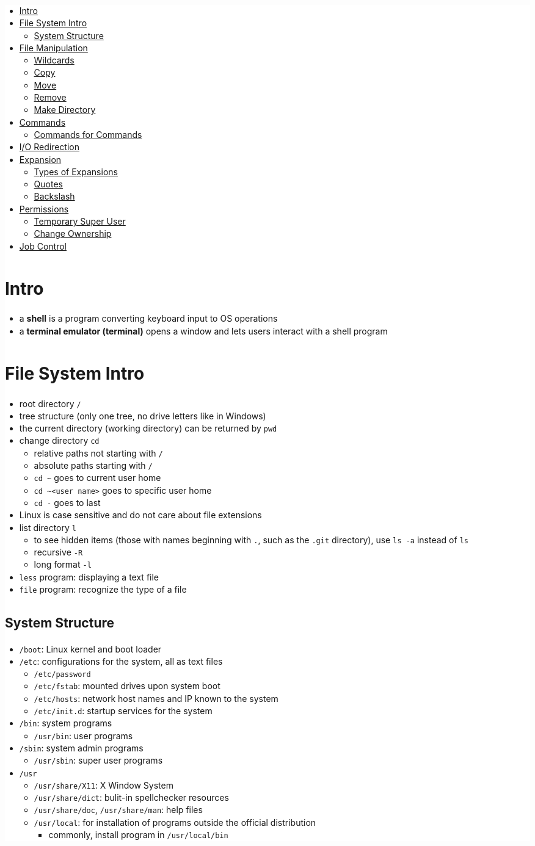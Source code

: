 - [Intro](#intro)
- [File System Intro](#file-system-intro)
  - [System Structure](#system-structure)
- [File Manipulation](#file-manipulation)
  - [Wildcards](#wildcards)
  - [Copy](#copy)
  - [Move](#move)
  - [Remove](#remove)
  - [Make Directory](#make-directory)
- [Commands](#commands)
  - [Commands for Commands](#commands-for-commands)
- [I/O Redirection](#io-redirection)
- [Expansion](#expansion)
  - [Types of Expansions](#types-of-expansions)
  - [Quotes](#quotes)
  - [Backslash](#backslash)
- [Permissions](#permissions)
  - [Temporary Super User](#temporary-super-user)
  - [Change Ownership](#change-ownership)
- [Job Control](#job-control)

# Intro
- a **shell** is a program converting keyboard input to OS operations
- a **terminal emulator (terminal)** opens a window and lets users interact with a shell program

# File System Intro
- root directory `/`
- tree structure (only one tree, no drive letters like in Windows)
- the current directory (working directory) can be returned by `pwd`
- change directory `cd`
  - relative paths not starting with `/`
  - absolute paths starting with `/`
  - `cd ~` goes to current user home
  - `cd ~<user name>` goes to specific user home
  - `cd -` goes to last
- Linux is case sensitive and do not care about file extensions
- list directory `l`
  - to see hidden items (those with names beginning with `.`, such as the `.git` directory), use `ls -a` instead of `ls`
  - recursive `-R`
  - long format `-l`
- `less` program: displaying a text file
- `file` program: recognize the type of a file
## System Structure
- `/boot`: Linux kernel and boot loader
- `/etc`: configurations for the system, all as text files
  - `/etc/password`
  - `/etc/fstab`: mounted drives upon system boot
  - `/etc/hosts`: network host names and IP known to the system
  - `/etc/init.d`: startup services for the system
- `/bin`: system programs
  - `/usr/bin`: user programs
- `/sbin`: system admin programs
  - `/usr/sbin`: super user programs
- `/usr`
  - `/usr/share/X11`: X Window System
  - `/usr/share/dict`: bulit-in spellchecker resources
  - `/usr/share/doc`, `/usr/share/man`: help files
  - `/usr/local`: for installation of programs outside the official distribution
    - commonly, install program in `/usr/local/bin`